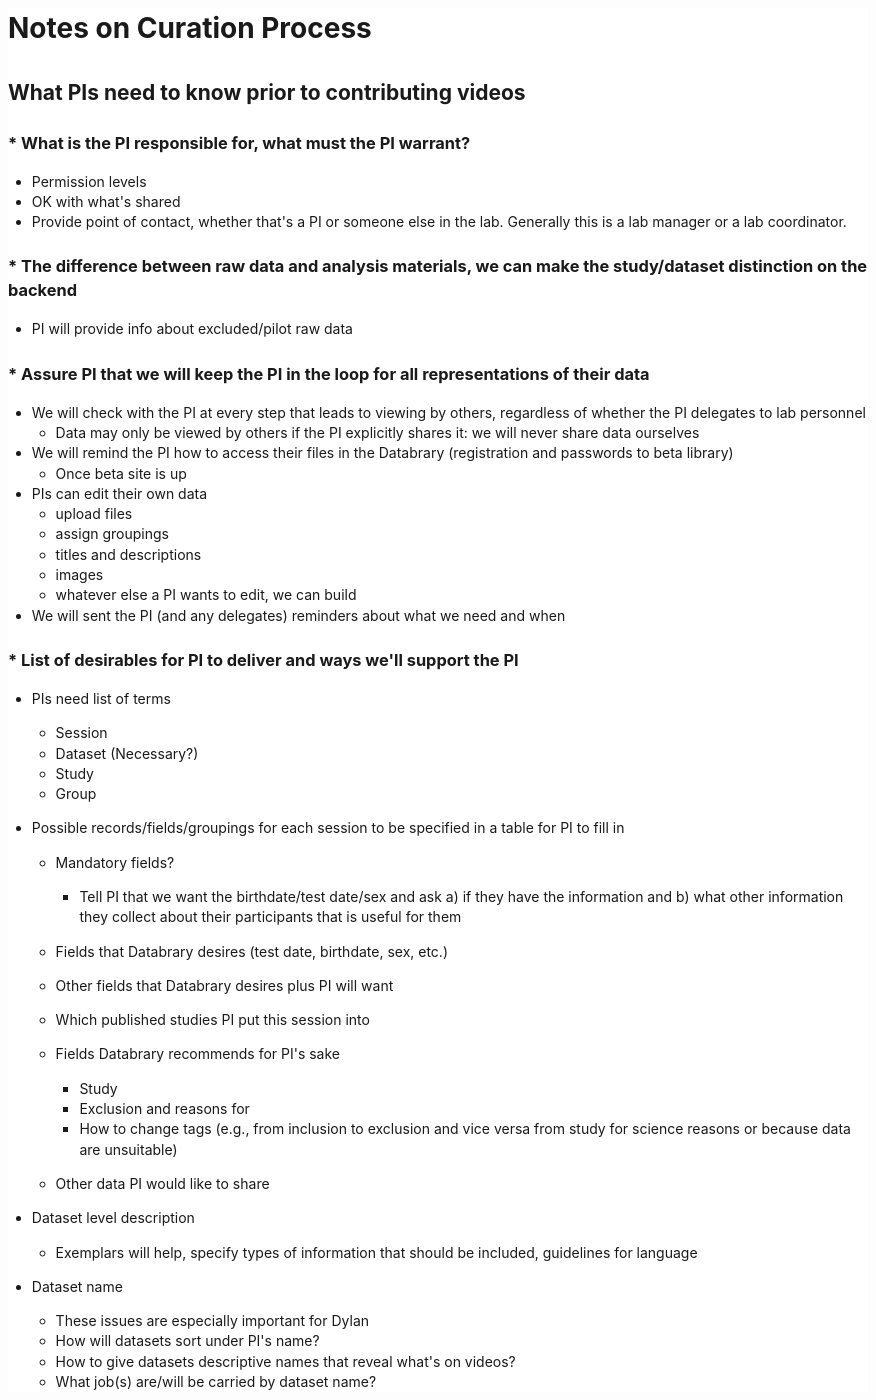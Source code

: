 # Notes on Curation Process

## What PIs need to know prior to contributing videos
### * What is the PI responsible for, what must the PI warrant?
* Permission levels
* OK with what's shared
* Provide point of contact, whether that's a PI or someone else in the lab. Generally this is a lab manager or a lab coordinator.

### * The difference between raw data and analysis materials, we can make the study/dataset distinction on the backend
* PI will provide info about excluded/pilot raw data

### * Assure PI that we will keep the PI in the loop for all representations of their data
* We will check with the PI at every step that leads to viewing by others, regardless of whether the PI delegates to lab personnel
  * Data may only be viewed by others if the PI explicitly shares it: we will never share data ourselves
 * We will remind the PI how to access their files in the Databrary (registration and passwords to beta library)
 	* Once beta site is up
 * PIs can edit their own data
 	* upload files
 	* assign groupings
 	* titles and descriptions
 	* images
 	* whatever else a PI wants to edit, we can build
* We will sent the PI (and any delegates) reminders about what we need and when

### * List of desirables for PI to deliver and ways we'll support the PI
* PIs need list of terms
  * Session
  * Dataset (Necessary?)
  * Study
  * Group 
 
 * Possible records/fields/groupings for each session to be specified in a table for PI to fill in  
   * Mandatory fields?
     * Tell PI that we want the birthdate/test date/sex and ask a) if they have the information and b) what other information they collect about their participants that is useful for them
    * Fields that Databrary desires (test date, birthdate, sex, etc.)
   *  Other fields that Databrary desires plus PI will want
   * Which published studies PI put this session into
 
   * Fields Databrary recommends for PI's sake
     * Study
     * Exclusion and reasons for
     * How to change tags (e.g., from inclusion to exclusion and vice versa from study for science reasons or because data are unsuitable)
   * Other data PI would like to share
* Dataset level description
  * Exemplars will help, specify types of information that should be included, guidelines for language
* Dataset name
  * These issues are especially important for Dylan
  * How will datasets sort under PI's name?
  * How to give datasets descriptive names that reveal what's on videos?
  * What job(s) are/will be carried by dataset name?